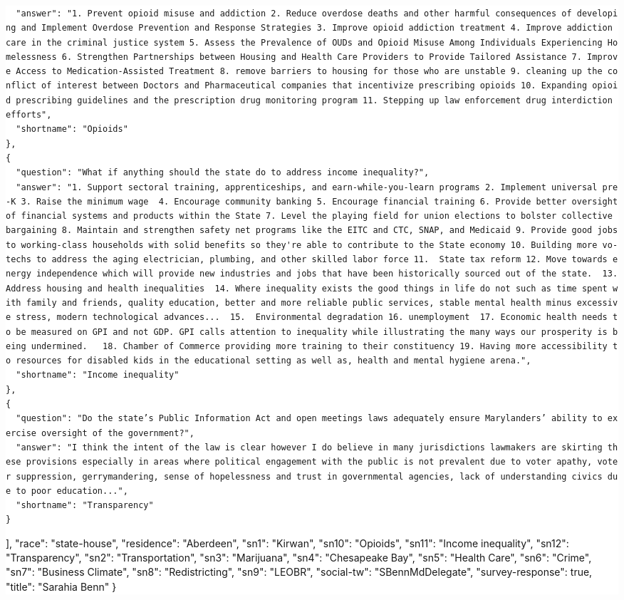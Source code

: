       "answer": "1. Prevent opioid misuse and addiction 2. Reduce overdose deaths and other harmful consequences of developing and Implement Overdose Prevention and Response Strategies 3. Improve opioid addiction treatment 4. Improve addiction care in the criminal justice system 5. Assess the Prevalence of OUDs and Opioid Misuse Among Individuals Experiencing Homelessness 6. Strengthen Partnerships between Housing and Health Care Providers to Provide Tailored Assistance 7. Improve Access to Medication-Assisted Treatment 8. remove barriers to housing for those who are unstable 9. cleaning up the conflict of interest between Doctors and Pharmaceutical companies that incentivize prescribing opioids 10. Expanding opioid prescribing guidelines and the prescription drug monitoring program 11. Stepping up law enforcement drug interdiction efforts",
      "shortname": "Opioids"
    },
    {
      "question": "What if anything should the state do to address income inequality?",
      "answer": "1. Support sectoral training, apprenticeships, and earn-while-you-learn programs 2. Implement universal pre-K 3. Raise the minimum wage  4. Encourage community banking 5. Encourage financial training 6. Provide better oversight of financial systems and products within the State 7. Level the playing field for union elections to bolster collective bargaining 8. Maintain and strengthen safety net programs like the EITC and CTC, SNAP, and Medicaid 9. Provide good jobs to working-class households with solid benefits so they're able to contribute to the State economy 10. Building more vo-techs to address the aging electrician, plumbing, and other skilled labor force 11.  State tax reform 12. Move towards energy independence which will provide new industries and jobs that have been historically sourced out of the state.  13. Address housing and health inequalities  14. Where inequality exists the good things in life do not such as time spent with family and friends, quality education, better and more reliable public services, stable mental health minus excessive stress, modern technological advances...  15.  Environmental degradation 16. unemployment  17. Economic health needs to be measured on GPI and not GDP. GPI calls attention to inequality while illustrating the many ways our prosperity is being undermined.   18. Chamber of Commerce providing more training to their constituency 19. Having more accessibility to resources for disabled kids in the educational setting as well as, health and mental hygiene arena.",
      "shortname": "Income inequality"
    },
    {
      "question": "Do the state’s Public Information Act and open meetings laws adequately ensure Marylanders’ ability to exercise oversight of the government?",
      "answer": "I think the intent of the law is clear however I do believe in many jurisdictions lawmakers are skirting these provisions especially in areas where political engagement with the public is not prevalent due to voter apathy, voter suppression, gerrymandering, sense of hopelessness and trust in governmental agencies, lack of understanding civics due to poor education...",
      "shortname": "Transparency"
    }
  ],
  "race": "state-house",
  "residence": "Aberdeen",
  "sn1": "Kirwan",
  "sn10": "Opioids",
  "sn11": "Income inequality",
  "sn12": "Transparency",
  "sn2": "Transportation",
  "sn3": "Marijuana",
  "sn4": "Chesapeake Bay",
  "sn5": "Health Care",
  "sn6": "Crime",
  "sn7": "Business Climate",
  "sn8": "Redistricting",
  "sn9": "LEOBR",
  "social-tw": "SBennMdDelegate",
  "survey-response": true,
  "title": "Sarahia Benn"
}

